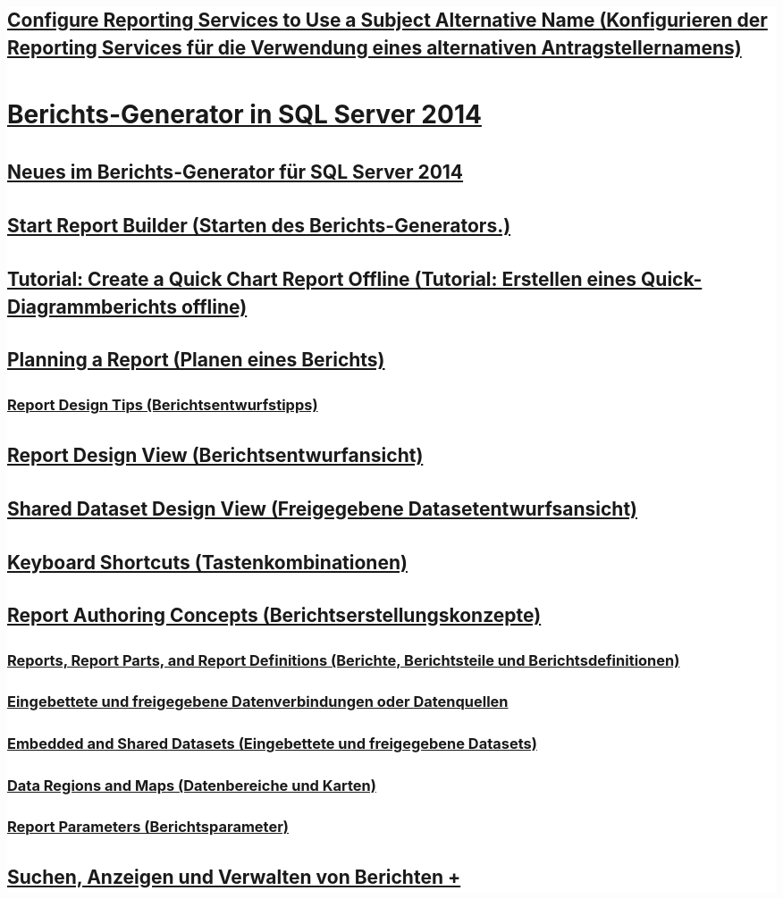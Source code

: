 ## [Configure Reporting Services to Use a Subject Alternative Name (Konfigurieren der Reporting Services für die Verwendung eines alternativen Antragstellernamens)](configure-reporting-services-to-use-a-subject-alternative-name.md)
# [Berichts-Generator in SQL Server 2014](report-builder/report-builder-in-sql-server-2016.md)
## [Neues im Berichts-Generator für SQL Server 2014](what-s-new-in-report-builder-for-sql-server-2014.md)
## [Start Report Builder (Starten des Berichts-Generators.)](report-builder/start-report-builder.md)
## [Tutorial: Create a Quick Chart Report Offline (Tutorial: Erstellen eines Quick-Diagrammberichts offline)](report-builder/tutorial-create-a-quick-chart-report-offline-report-builder.md)
## [Planning a Report (Planen eines Berichts)](report-design/planning-a-report-report-builder.md)
### [Report Design Tips (Berichtsentwurfstipps)](report-design/report-design-tips-report-builder-and-ssrs.md)
## [Report Design View (Berichtsentwurfansicht)](report-builder/report-design-view-report-builder.md)
## [Shared Dataset Design View (Freigegebene Datasetentwurfsansicht)](report-builder/shared-dataset-design-view-report-builder.md)
## [Keyboard Shortcuts (Tastenkombinationen)](report-builder/keyboard-shortcuts-report-builder.md)
## [Report Authoring Concepts (Berichtserstellungskonzepte)](report-design/report-authoring-concepts-report-builder-and-ssrs.md)
### [Reports, Report Parts, and Report Definitions (Berichte, Berichtsteile und Berichtsdefinitionen)](report-design/reports-report-parts-and-report-definitions-report-builder-and-ssrs.md)
### [Eingebettete und freigegebene Datenverbindungen oder Datenquellen](embedded-and-shared-data-connections-or-data-sources-report-builder-and-ssrs.md)
### [Embedded and Shared Datasets (Eingebettete und freigegebene Datasets)](report-data/embedded-and-shared-datasets-report-builder-and-ssrs.md)
### [Data Regions and Maps (Datenbereiche und Karten)](report-design/data-regions-and-maps-report-builder-and-ssrs.md)
### [Report Parameters (Berichtsparameter)](report-design/report-parameters-concepts-report-builder-and-ssrs.md)
## [Suchen, Anzeigen und Verwalten von Berichten +](report-builder/finding-viewing-and-managing-reports-report-builder-and-ssrs.md)